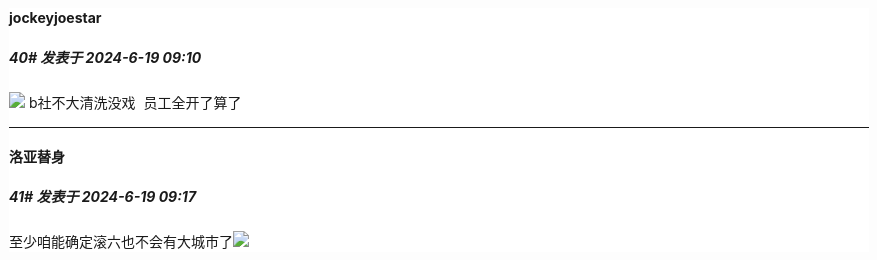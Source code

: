 ####  jockeyjoestar  
##### 40#       发表于 2024-6-19 09:10

<img src="https://static.saraba1st.com/image/smiley/face2017/009.gif" referrerpolicy="no-referrer"> b社不大清洗没戏  员工全开了算了


*****

####  洛亚替身  
##### 41#       发表于 2024-6-19 09:17

至少咱能确定滚六也不会有大城市了<img src="https://static.saraba1st.com/image/smiley/face2017/057.png" referrerpolicy="no-referrer">

